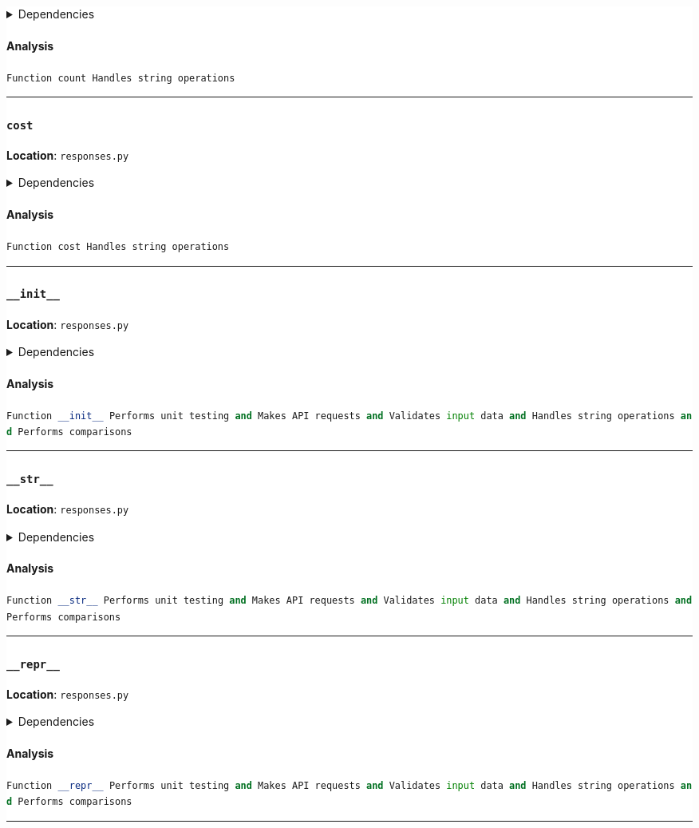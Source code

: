 <details><summary>Dependencies</summary></details>

#### Analysis
```python
Function count Handles string operations
```

---

### `cost`
**Location**: `responses.py`

<details><summary>Dependencies</summary></details>

#### Analysis
```python
Function cost Handles string operations
```

---

### `__init__`
**Location**: `responses.py`

<details><summary>Dependencies</summary></details>

#### Analysis
```python
Function __init__ Performs unit testing and Makes API requests and Validates input data and Handles string operations and Performs comparisons
```

---

### `__str__`
**Location**: `responses.py`

<details><summary>Dependencies</summary></details>

#### Analysis
```python
Function __str__ Performs unit testing and Makes API requests and Validates input data and Handles string operations and Performs comparisons
```

---

### `__repr__`
**Location**: `responses.py`

<details><summary>Dependencies</summary></details>

#### Analysis
```python
Function __repr__ Performs unit testing and Makes API requests and Validates input data and Handles string operations and Performs comparisons
```

---